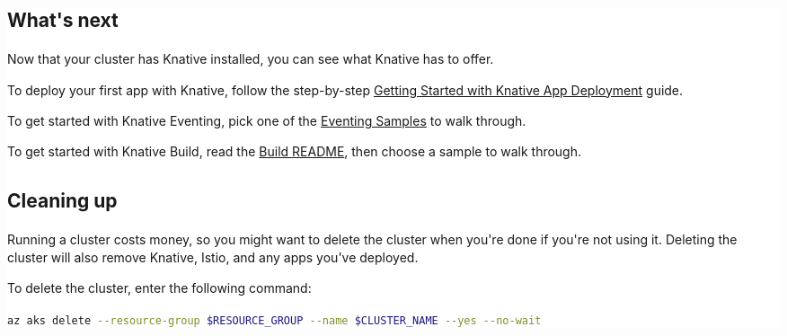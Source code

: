 ## What's next

Now that your cluster has Knative installed, you can see what Knative has to
offer.

To deploy your first app with Knative, follow the step-by-step
[Getting Started with Knative App Deployment](./getting-started-knative-app.md)
guide.

To get started with Knative Eventing, pick one of the
[Eventing Samples](../eventing/samples/) to walk through.

To get started with Knative Build, read the [Build README](../build/README.md),
then choose a sample to walk through.

## Cleaning up

Running a cluster costs money, so you might want to delete the cluster when
you're done if you're not using it. Deleting the cluster will also remove
Knative, Istio, and any apps you've deployed.

To delete the cluster, enter the following command:

```bash
az aks delete --resource-group $RESOURCE_GROUP --name $CLUSTER_NAME --yes --no-wait
```
